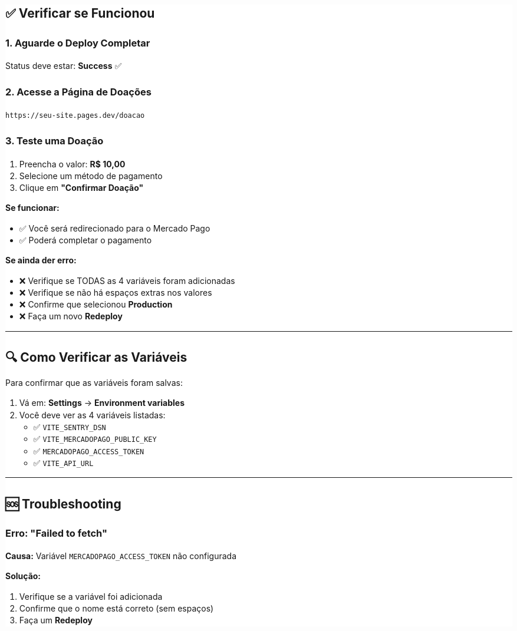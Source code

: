 ## ✅ Verificar se Funcionou

### 1. Aguarde o Deploy Completar

Status deve estar: **Success** ✅

### 2. Acesse a Página de Doações

```
https://seu-site.pages.dev/doacao
```

### 3. Teste uma Doação

1. Preencha o valor: **R$ 10,00**
2. Selecione um método de pagamento
3. Clique em **"Confirmar Doação"**

**Se funcionar:**
- ✅ Você será redirecionado para o Mercado Pago
- ✅ Poderá completar o pagamento

**Se ainda der erro:**
- ❌ Verifique se TODAS as 4 variáveis foram adicionadas
- ❌ Verifique se não há espaços extras nos valores
- ❌ Confirme que selecionou **Production**
- ❌ Faça um novo **Redeploy**

---

## 🔍 Como Verificar as Variáveis

Para confirmar que as variáveis foram salvas:

1. Vá em: **Settings** → **Environment variables**
2. Você deve ver as 4 variáveis listadas:
   - ✅ `VITE_SENTRY_DSN`
   - ✅ `VITE_MERCADOPAGO_PUBLIC_KEY`
   - ✅ `MERCADOPAGO_ACCESS_TOKEN`
   - ✅ `VITE_API_URL`

---

## 🆘 Troubleshooting

### Erro: "Failed to fetch"

**Causa:** Variável `MERCADOPAGO_ACCESS_TOKEN` não configurada

**Solução:**
1. Verifique se a variável foi adicionada
2. Confirme que o nome está correto (sem espaços)
3. Faça um **Redeploy**
